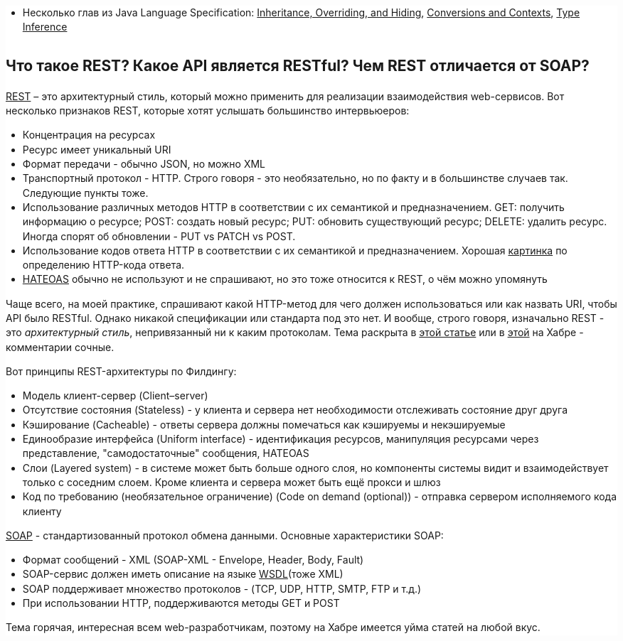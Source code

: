- Несколько глав из Java Language Specification: [Inheritance, Overriding, and Hiding](https://docs.oracle.com/javase/specs/jls/se14/html/jls-8.html#jls-8.4.8), [Conversions and Contexts](https://docs.oracle.com/javase/specs/jls/se14/html/jls-5.html), [Type Inference](https://docs.oracle.com/javase/specs/jls/se14/html/jls-18.html)

## Что такое REST? Какое API является RESTful? Чем REST отличается от SOAP?

[REST](https://ru.wikipedia.org/wiki/REST) – это архитектурный стиль, который можно применить для реализации взаимодействия web-сервисов.
Вот несколько признаков REST, которые хотят услышать большинство интервьюеров:
- Концентрация на ресурсах
- Ресурс имеет уникальный URI
- Формат передачи - обычно JSON, но можно XML
- Транспортный протокол - HTTP. Строго говоря - это необязательно, но по факту и в большинстве случаев так. Следующие пункты тоже.
- Использование различных методов HTTP в соответствии с их семантикой и предназначением. GET: получить информацию о ресурсе; POST: создать новый ресурс; PUT: обновить существующий ресурс; DELETE: удалить ресурс. Иногда спорят об обновлении - PUT vs PATCH vs POST.
- Использование кодов ответа HTTP в соответствии с их семантикой и предназначением. Хорошая [картинка](https://raw.githubusercontent.com/wiki/webmachine/webmachine/images/http-headers-status-v3.png) по определению HTTP-кода ответа.
- [HATEOAS](https://habr.com/ru/post/483328/) обычно не используют и не спрашивают, но это тоже относится к REST, о чём можно упомянуть

Чаще всего, на моей практике, спрашивают какой HTTP-метод для чего должен использоваться или как назвать URI, чтобы API было RESTful. Однако никакой спецификации или стандарта под это нет. И вообще, строго говоря, изначально REST - это *архитектурный стиль*, непривязанный ни к каким протоколам. Тема раскрыта в [этой статье](https://habr.com/ru/post/319984/) или в [этой](https://habr.com/ru/company/hexlet/blog/274675/) на Хабре - комментарии сочные.

Вот принципы REST-архитектуры по Филдингу:
- Модель клиент-сервер (Client–server)
- Отсутствие состояния (Stateless) - у клиента и сервера нет необходимости отслеживать состояние друг друга
- Кэширование (Cacheable) - ответы сервера должны помечаться как кэшируемы и некэшируемые
- Единообразие интерфейса (Uniform interface) - идентификация ресурсов, манипуляция ресурсами через представление, "самодостаточные" сообщения, HATEOAS
- Слои (Layered system) - в системе может быть больше одного слоя, но компоненты системы видит и взаимодействует только с соседним слоем. Кроме клиента и сервера может быть ещё прокси и шлюз
- Код по требованию (необязательное ограничение) (Code on demand (optional)) - отправка сервером исполняемого кода клиенту

[SOAP](https://ru.wikipedia.org/wiki/SOAP) - стандартизованный протокол обмена данными.
Основные характеристики SOAP:
- Формат сообщений - XML (SOAP-XML - Envelope, Header, Body, Fault)
- SOAP-сервис должен иметь описание на языке [WSDL](https://ru.wikipedia.org/wiki/WSDL)(тоже XML)
- SOAP поддерживает множество протоколов - (TCP, UDP, HTTP, SMTP, FTP и т.д.)
- При использовании HTTP, поддерживаются методы GET и POST

Тема горячая, интересная всем web-разработчикам, поэтому на Хабре имеется уйма статей на любой вкус.
